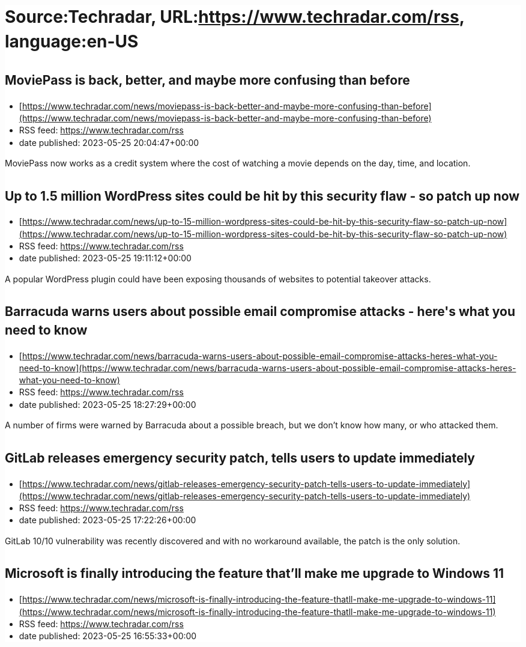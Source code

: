 # Source:Techradar, URL:https://www.techradar.com/rss, language:en-US

## MoviePass is back, better, and maybe more confusing than before
 - [https://www.techradar.com/news/moviepass-is-back-better-and-maybe-more-confusing-than-before](https://www.techradar.com/news/moviepass-is-back-better-and-maybe-more-confusing-than-before)
 - RSS feed: https://www.techradar.com/rss
 - date published: 2023-05-25 20:04:47+00:00

MoviePass now works as a credit system where the cost of watching a movie depends on the day, time, and location.

## Up to 1.5 million WordPress sites could be hit by this security flaw - so patch up now
 - [https://www.techradar.com/news/up-to-15-million-wordpress-sites-could-be-hit-by-this-security-flaw-so-patch-up-now](https://www.techradar.com/news/up-to-15-million-wordpress-sites-could-be-hit-by-this-security-flaw-so-patch-up-now)
 - RSS feed: https://www.techradar.com/rss
 - date published: 2023-05-25 19:11:12+00:00

A popular WordPress plugin could have been exposing thousands of websites to potential takeover attacks.

## Barracuda warns users about possible email compromise attacks - here's what you need to know
 - [https://www.techradar.com/news/barracuda-warns-users-about-possible-email-compromise-attacks-heres-what-you-need-to-know](https://www.techradar.com/news/barracuda-warns-users-about-possible-email-compromise-attacks-heres-what-you-need-to-know)
 - RSS feed: https://www.techradar.com/rss
 - date published: 2023-05-25 18:27:29+00:00

A number of firms were warned by Barracuda about a possible breach, but we don’t know how many, or who attacked them.

## GitLab releases emergency security patch, tells users to update immediately
 - [https://www.techradar.com/news/gitlab-releases-emergency-security-patch-tells-users-to-update-immediately](https://www.techradar.com/news/gitlab-releases-emergency-security-patch-tells-users-to-update-immediately)
 - RSS feed: https://www.techradar.com/rss
 - date published: 2023-05-25 17:22:26+00:00

GitLab 10/10 vulnerability was recently discovered and with no workaround available, the patch is the only solution.

## Microsoft is finally introducing the feature that’ll make me upgrade to Windows 11
 - [https://www.techradar.com/news/microsoft-is-finally-introducing-the-feature-thatll-make-me-upgrade-to-windows-11](https://www.techradar.com/news/microsoft-is-finally-introducing-the-feature-thatll-make-me-upgrade-to-windows-11)
 - RSS feed: https://www.techradar.com/rss
 - date published: 2023-05-25 16:55:33+00:00

